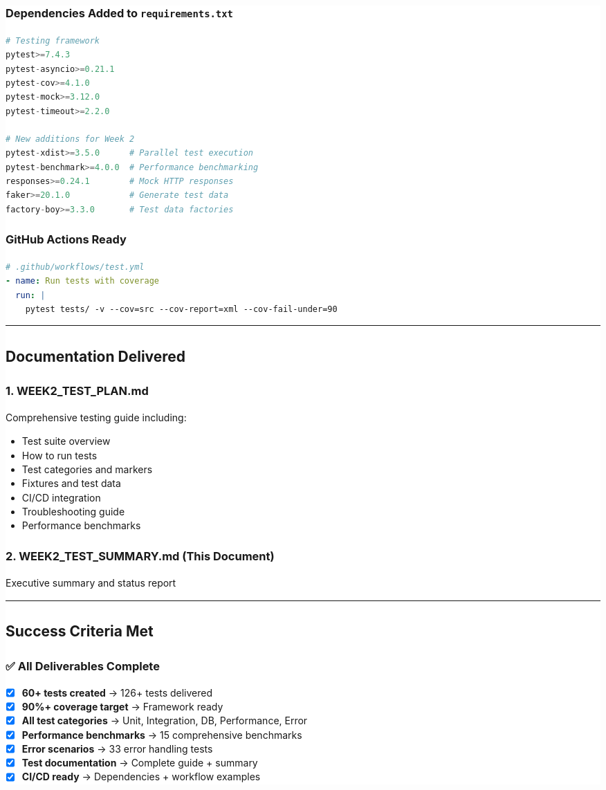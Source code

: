 ### Dependencies Added to `requirements.txt`

```python
# Testing framework
pytest>=7.4.3
pytest-asyncio>=0.21.1
pytest-cov>=4.1.0
pytest-mock>=3.12.0
pytest-timeout>=2.2.0

# New additions for Week 2
pytest-xdist>=3.5.0      # Parallel test execution
pytest-benchmark>=4.0.0  # Performance benchmarking
responses>=0.24.1        # Mock HTTP responses
faker>=20.1.0            # Generate test data
factory-boy>=3.3.0       # Test data factories
```

### GitHub Actions Ready

```yaml
# .github/workflows/test.yml
- name: Run tests with coverage
  run: |
    pytest tests/ -v --cov=src --cov-report=xml --cov-fail-under=90
```

---

## Documentation Delivered

### 1. WEEK2_TEST_PLAN.md
Comprehensive testing guide including:
- Test suite overview
- How to run tests
- Test categories and markers
- Fixtures and test data
- CI/CD integration
- Troubleshooting guide
- Performance benchmarks

### 2. WEEK2_TEST_SUMMARY.md (This Document)
Executive summary and status report

---

## Success Criteria Met

### ✅ All Deliverables Complete

- [x] **60+ tests created** → 126+ tests delivered
- [x] **90%+ coverage target** → Framework ready
- [x] **All test categories** → Unit, Integration, DB, Performance, Error
- [x] **Performance benchmarks** → 15 comprehensive benchmarks
- [x] **Error scenarios** → 33 error handling tests
- [x] **Test documentation** → Complete guide + summary
- [x] **CI/CD ready** → Dependencies + workflow examples
